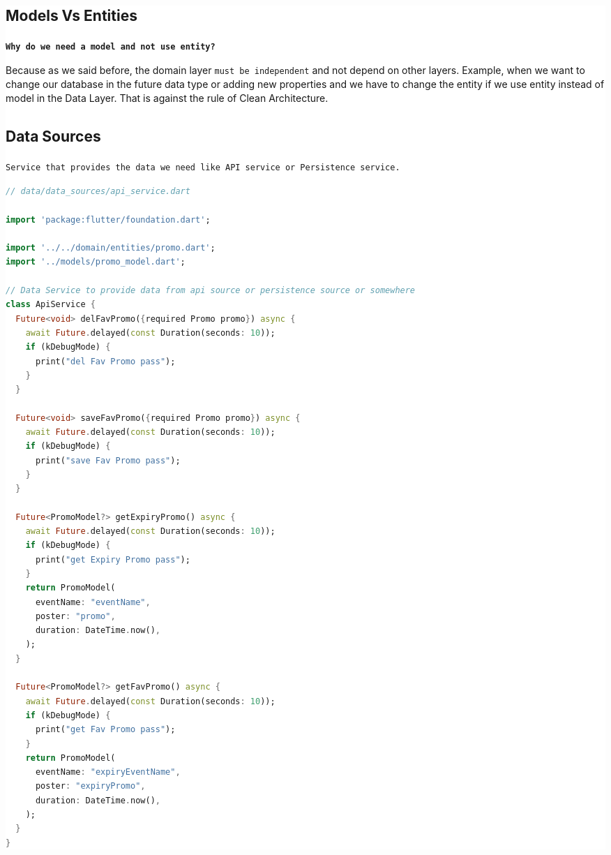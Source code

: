 ## Models Vs Entities

**`Why do we need a model and not use entity?`**

Because as we said before, the domain layer `must be independent` and not depend on other layers.
Example, when we want to change our database in the future data type or adding new properties and we
have to change the entity if
we use entity instead of model in the Data Layer. That is against the rule of Clean Architecture.

## Data Sources

`Service that provides the data we need like API service or Persistence service.`

```dart
// data/data_sources/api_service.dart

import 'package:flutter/foundation.dart';

import '../../domain/entities/promo.dart';
import '../models/promo_model.dart';

// Data Service to provide data from api source or persistence source or somewhere
class ApiService {
  Future<void> delFavPromo({required Promo promo}) async {
    await Future.delayed(const Duration(seconds: 10));
    if (kDebugMode) {
      print("del Fav Promo pass");
    }
  }

  Future<void> saveFavPromo({required Promo promo}) async {
    await Future.delayed(const Duration(seconds: 10));
    if (kDebugMode) {
      print("save Fav Promo pass");
    }
  }

  Future<PromoModel?> getExpiryPromo() async {
    await Future.delayed(const Duration(seconds: 10));
    if (kDebugMode) {
      print("get Expiry Promo pass");
    }
    return PromoModel(
      eventName: "eventName",
      poster: "promo",
      duration: DateTime.now(),
    );
  }

  Future<PromoModel?> getFavPromo() async {
    await Future.delayed(const Duration(seconds: 10));
    if (kDebugMode) {
      print("get Fav Promo pass");
    }
    return PromoModel(
      eventName: "expiryEventName",
      poster: "expiryPromo",
      duration: DateTime.now(),
    );
  }
}


```